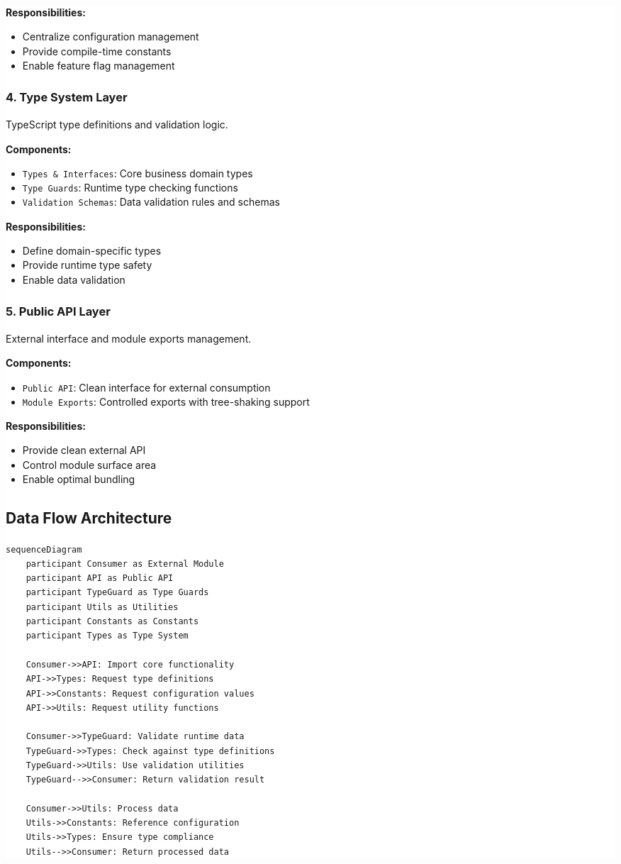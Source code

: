 **Responsibilities:**
- Centralize configuration management
- Provide compile-time constants
- Enable feature flag management

### 4. **Type System Layer**
TypeScript type definitions and validation logic.

**Components:**
- `Types & Interfaces`: Core business domain types
- `Type Guards`: Runtime type checking functions
- `Validation Schemas`: Data validation rules and schemas

**Responsibilities:**
- Define domain-specific types
- Provide runtime type safety
- Enable data validation

### 5. **Public API Layer**
External interface and module exports management.

**Components:**
- `Public API`: Clean interface for external consumption
- `Module Exports`: Controlled exports with tree-shaking support

**Responsibilities:**
- Provide clean external API
- Control module surface area
- Enable optimal bundling

## Data Flow Architecture

```mermaid
sequenceDiagram
    participant Consumer as External Module
    participant API as Public API
    participant TypeGuard as Type Guards
    participant Utils as Utilities
    participant Constants as Constants
    participant Types as Type System
    
    Consumer->>API: Import core functionality
    API->>Types: Request type definitions
    API->>Constants: Request configuration values
    API->>Utils: Request utility functions
    
    Consumer->>TypeGuard: Validate runtime data
    TypeGuard->>Types: Check against type definitions
    TypeGuard->>Utils: Use validation utilities
    TypeGuard-->>Consumer: Return validation result
    
    Consumer->>Utils: Process data
    Utils->>Constants: Reference configuration
    Utils->>Types: Ensure type compliance
    Utils-->>Consumer: Return processed data
```
